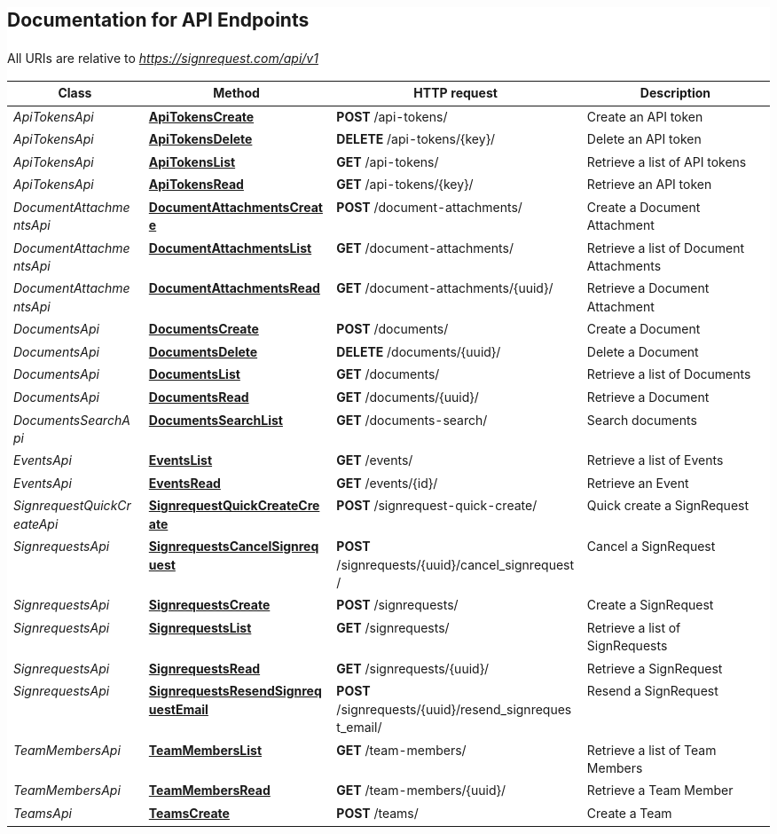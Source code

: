 ## Documentation for API Endpoints

All URIs are relative to _https://signrequest.com/api/v1_

| Class                       | Method                                                                                               | HTTP request                                            | Description                             |
| --------------------------- | ---------------------------------------------------------------------------------------------------- | ------------------------------------------------------- | --------------------------------------- |
| _ApiTokensApi_              | [**ApiTokensCreate**](docs/ApiTokensApi.md#apitokenscreate)                                          | **POST** /api-tokens/                                   | Create an API token                     |
| _ApiTokensApi_              | [**ApiTokensDelete**](docs/ApiTokensApi.md#apitokensdelete)                                          | **DELETE** /api-tokens/{key}/                           | Delete an API token                     |
| _ApiTokensApi_              | [**ApiTokensList**](docs/ApiTokensApi.md#apitokenslist)                                              | **GET** /api-tokens/                                    | Retrieve a list of API tokens           |
| _ApiTokensApi_              | [**ApiTokensRead**](docs/ApiTokensApi.md#apitokensread)                                              | **GET** /api-tokens/{key}/                              | Retrieve an API token                   |
| _DocumentAttachmentsApi_    | [**DocumentAttachmentsCreate**](docs/DocumentAttachmentsApi.md#documentattachmentscreate)            | **POST** /document-attachments/                         | Create a Document Attachment            |
| _DocumentAttachmentsApi_    | [**DocumentAttachmentsList**](docs/DocumentAttachmentsApi.md#documentattachmentslist)                | **GET** /document-attachments/                          | Retrieve a list of Document Attachments |
| _DocumentAttachmentsApi_    | [**DocumentAttachmentsRead**](docs/DocumentAttachmentsApi.md#documentattachmentsread)                | **GET** /document-attachments/{uuid}/                   | Retrieve a Document Attachment          |
| _DocumentsApi_              | [**DocumentsCreate**](docs/DocumentsApi.md#documentscreate)                                          | **POST** /documents/                                    | Create a Document                       |
| _DocumentsApi_              | [**DocumentsDelete**](docs/DocumentsApi.md#documentsdelete)                                          | **DELETE** /documents/{uuid}/                           | Delete a Document                       |
| _DocumentsApi_              | [**DocumentsList**](docs/DocumentsApi.md#documentslist)                                              | **GET** /documents/                                     | Retrieve a list of Documents            |
| _DocumentsApi_              | [**DocumentsRead**](docs/DocumentsApi.md#documentsread)                                              | **GET** /documents/{uuid}/                              | Retrieve a Document                     |
| _DocumentsSearchApi_        | [**DocumentsSearchList**](docs/DocumentsSearchApi.md#documentssearchlist)                            | **GET** /documents-search/                              | Search documents                        |
| _EventsApi_                 | [**EventsList**](docs/EventsApi.md#eventslist)                                                       | **GET** /events/                                        | Retrieve a list of Events               |
| _EventsApi_                 | [**EventsRead**](docs/EventsApi.md#eventsread)                                                       | **GET** /events/{id}/                                   | Retrieve an Event                       |
| _SignrequestQuickCreateApi_ | [**SignrequestQuickCreateCreate**](docs/SignrequestQuickCreateApi.md#signrequestquickcreatecreate)   | **POST** /signrequest-quick-create/                     | Quick create a SignRequest              |
| _SignrequestsApi_           | [**SignrequestsCancelSignrequest**](docs/SignrequestsApi.md#signrequestscancelsignrequest)           | **POST** /signrequests/{uuid}/cancel_signrequest/       | Cancel a SignRequest                    |
| _SignrequestsApi_           | [**SignrequestsCreate**](docs/SignrequestsApi.md#signrequestscreate)                                 | **POST** /signrequests/                                 | Create a SignRequest                    |
| _SignrequestsApi_           | [**SignrequestsList**](docs/SignrequestsApi.md#signrequestslist)                                     | **GET** /signrequests/                                  | Retrieve a list of SignRequests         |
| _SignrequestsApi_           | [**SignrequestsRead**](docs/SignrequestsApi.md#signrequestsread)                                     | **GET** /signrequests/{uuid}/                           | Retrieve a SignRequest                  |
| _SignrequestsApi_           | [**SignrequestsResendSignrequestEmail**](docs/SignrequestsApi.md#signrequestsresendsignrequestemail) | **POST** /signrequests/{uuid}/resend_signrequest_email/ | Resend a SignRequest                    |
| _TeamMembersApi_            | [**TeamMembersList**](docs/TeamMembersApi.md#teammemberslist)                                        | **GET** /team-members/                                  | Retrieve a list of Team Members         |
| _TeamMembersApi_            | [**TeamMembersRead**](docs/TeamMembersApi.md#teammembersread)                                        | **GET** /team-members/{uuid}/                           | Retrieve a Team Member                  |
| _TeamsApi_                  | [**TeamsCreate**](docs/TeamsApi.md#teamscreate)                                                      | **POST** /teams/                                        | Create a Team                           |